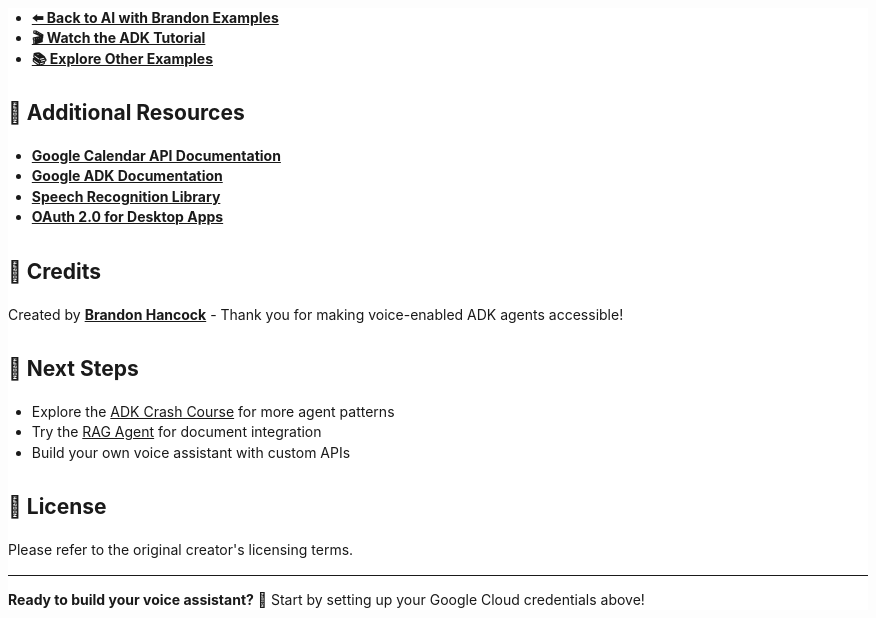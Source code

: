 - **[⬅️ Back to AI with Brandon Examples](../README.md)**
- **[🎬 Watch the ADK Tutorial](https://www.youtube.com/watch?v=P4VFL9nIaIA&t=9496s)**
- **[📚 Explore Other Examples](../)**

## 📖 Additional Resources

- **[Google Calendar API Documentation](https://developers.google.com/calendar)**
- **[Google ADK Documentation](https://cloud.google.com/vertex-ai/generative-ai/docs/agent-builder)**
- **[Speech Recognition Library](https://pypi.org/project/SpeechRecognition/)**
- **[OAuth 2.0 for Desktop Apps](https://developers.google.com/identity/protocols/oauth2/native-app)**

## 🙏 Credits

Created by **[Brandon Hancock](https://github.com/bhancockio)** - Thank you for making voice-enabled ADK agents accessible!

## 🚀 Next Steps

- Explore the [ADK Crash Course](../_adk-crash-course/) for more agent patterns
- Try the [RAG Agent](../adk-rag-agent/) for document integration
- Build your own voice assistant with custom APIs

## 📄 License

Please refer to the original creator's licensing terms.

---

**Ready to build your voice assistant?** 🎤 Start by setting up your Google Cloud credentials above!
